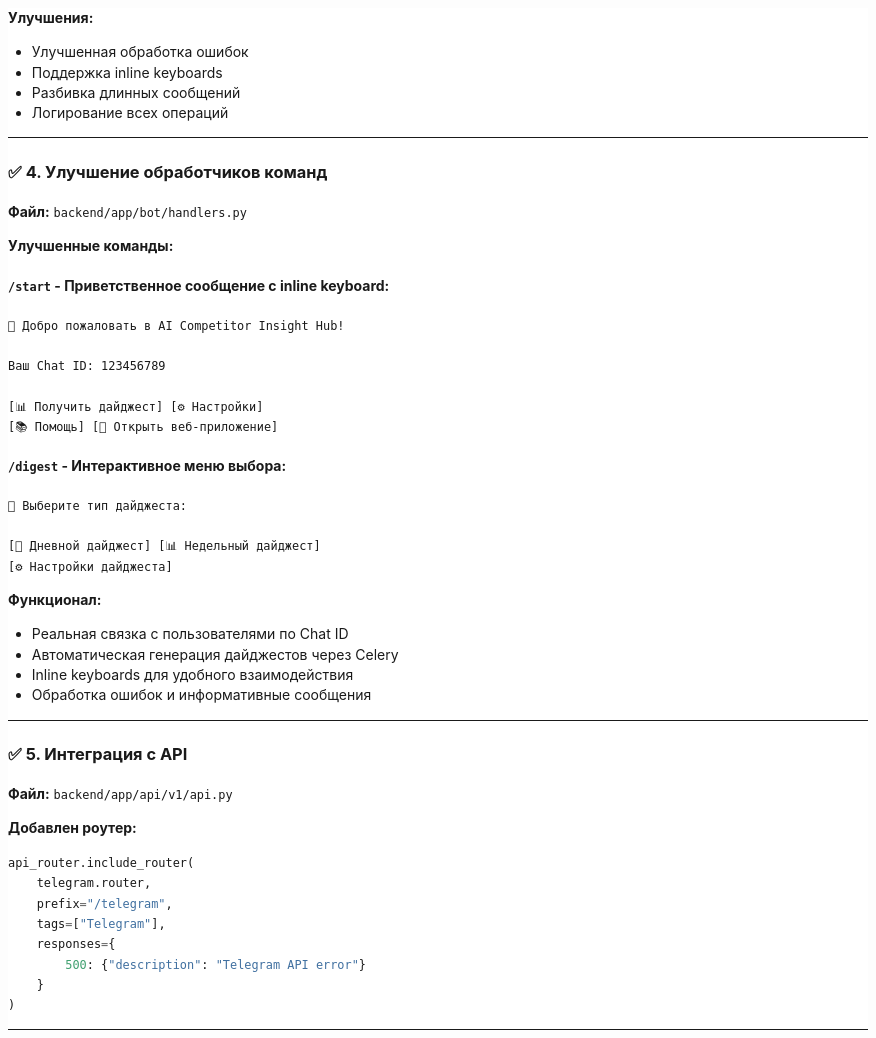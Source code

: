 **Улучшения:**
- Улучшенная обработка ошибок
- Поддержка inline keyboards
- Разбивка длинных сообщений
- Логирование всех операций

---

### ✅ 4. Улучшение обработчиков команд

**Файл:** `backend/app/bot/handlers.py`

**Улучшенные команды:**

#### `/start` - Приветственное сообщение с inline keyboard:
```
👋 Добро пожаловать в AI Competitor Insight Hub!

Ваш Chat ID: 123456789

[📊 Получить дайджест] [⚙️ Настройки]
[📚 Помощь] [🔗 Открыть веб-приложение]
```

#### `/digest` - Интерактивное меню выбора:
```
📰 Выберите тип дайджеста:

[📅 Дневной дайджест] [📊 Недельный дайджест]
[⚙️ Настройки дайджеста]
```

**Функционал:**
- Реальная связка с пользователями по Chat ID
- Автоматическая генерация дайджестов через Celery
- Inline keyboards для удобного взаимодействия
- Обработка ошибок и информативные сообщения

---

### ✅ 5. Интеграция с API

**Файл:** `backend/app/api/v1/api.py`

**Добавлен роутер:**
```python
api_router.include_router(
    telegram.router, 
    prefix="/telegram",
    tags=["Telegram"],
    responses={
        500: {"description": "Telegram API error"}
    }
)
```

---